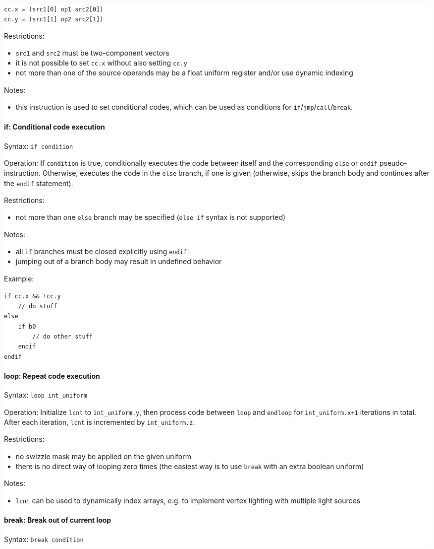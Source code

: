     cc.x = (src1[0] op1 src2[0])
    cc.y = (src1[1] op2 src2[1])

Restrictions:
* `src1` and `src2` must be two-component vectors
* it is not possible to set `cc.x` without also setting `cc.y`
* not more than one of the source operands may be a float uniform register and/or use dynamic indexing

Notes:
* this instruction is used to set conditional codes, which can be used as conditions for `if`/`jmp`/`call`/`break`.

#### if: Conditional code execution
Syntax: `if condition`

Operation:
If `condition` is true, conditionally executes the code between itself and the corresponding `else` or `endif` pseudo-instruction. Otherwise, executes the code in the `else` branch, if one is given (otherwise, skips the branch body and continues after the `endif` statement).

Restrictions:
* not more than one `else` branch may be specified (`else if` syntax is not supported)

Notes:
* all `if` branches must be closed explicitly using `endif`
* jumping out of a branch body may result in undefined behavior

Example:

    if cc.x && !cc.y
        // do stuff
    else
        if b0
            // do other stuff
        endif
    endif

#### loop: Repeat code execution
Syntax: `loop int_uniform`

Operation:
Initialize `lcnt` to `int_uniform.y`, then process code between `loop` and `endloop` for `int_uniform.x+1` iterations in total. After each iteration, `lcnt` is incremented by `int_uniform.z`.

Restrictions:
* no swizzle mask may be applied on the given uniform
* there is no direct way of looping zero times (the easiest way is to use `break` with an extra boolean uniform)

Notes:
* `lcnt` can be used to dynamically index arrays, e.g. to implement vertex lighting with multiple light sources

#### break: Break out of current loop
Syntax: `break condition`
